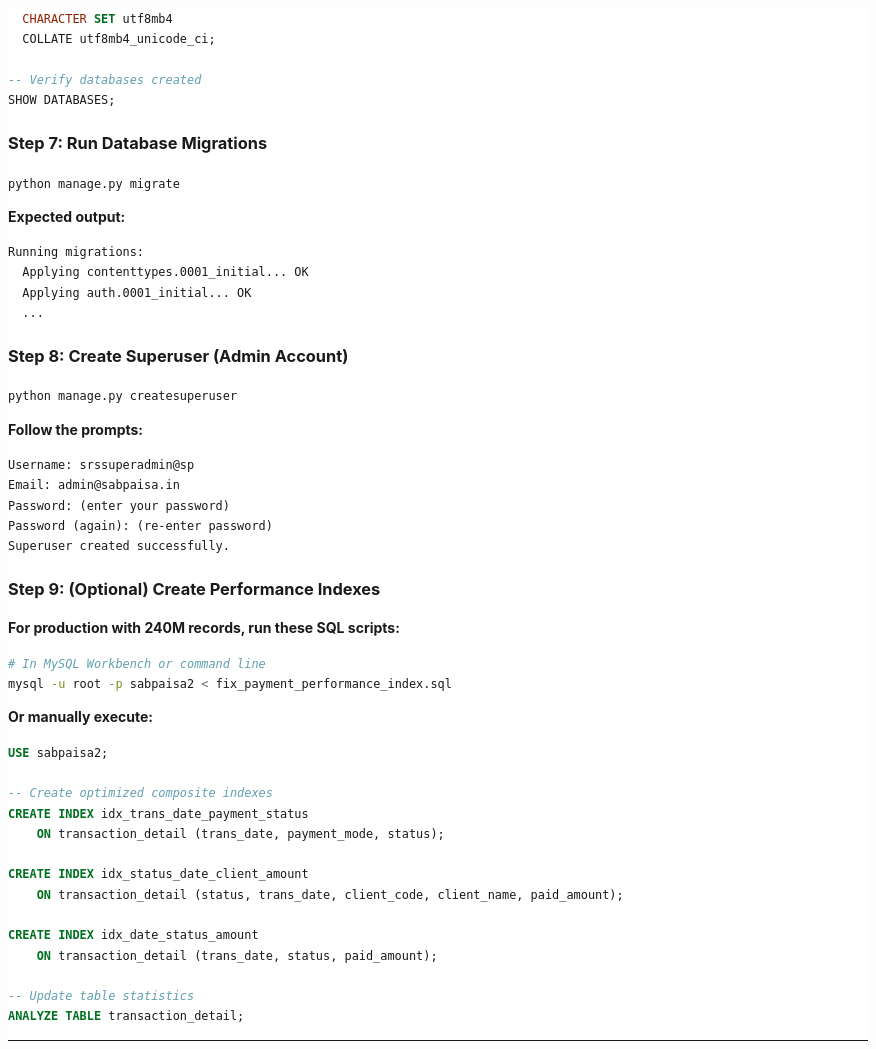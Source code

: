 ```sql
  CHARACTER SET utf8mb4 
  COLLATE utf8mb4_unicode_ci;

-- Verify databases created
SHOW DATABASES;
```

### Step 7: Run Database Migrations

```bash
python manage.py migrate
```

**Expected output:**
```
Running migrations:
  Applying contenttypes.0001_initial... OK
  Applying auth.0001_initial... OK
  ...
```

### Step 8: Create Superuser (Admin Account)

```bash
python manage.py createsuperuser
```

**Follow the prompts:**
```
Username: srssuperadmin@sp
Email: admin@sabpaisa.in
Password: (enter your password)
Password (again): (re-enter password)
Superuser created successfully.
```

### Step 9: (Optional) Create Performance Indexes

**For production with 240M records, run these SQL scripts:**

```bash
# In MySQL Workbench or command line
mysql -u root -p sabpaisa2 < fix_payment_performance_index.sql
```

**Or manually execute:**
```sql
USE sabpaisa2;

-- Create optimized composite indexes
CREATE INDEX idx_trans_date_payment_status
    ON transaction_detail (trans_date, payment_mode, status);

CREATE INDEX idx_status_date_client_amount
    ON transaction_detail (status, trans_date, client_code, client_name, paid_amount);

CREATE INDEX idx_date_status_amount
    ON transaction_detail (trans_date, status, paid_amount);

-- Update table statistics
ANALYZE TABLE transaction_detail;
```

---